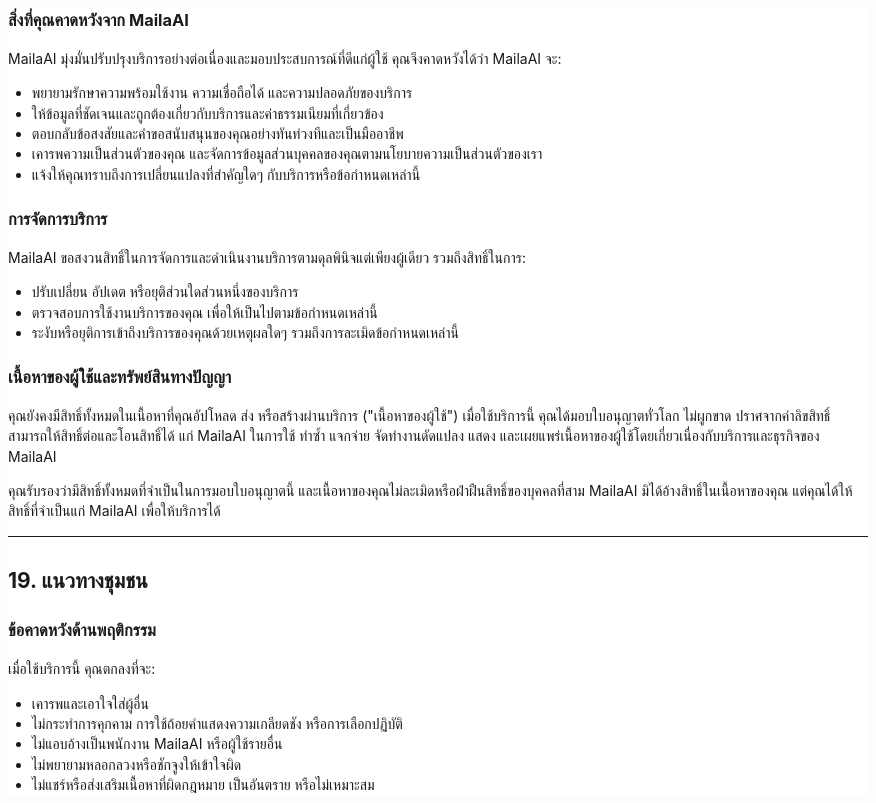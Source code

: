 ### สิ่งที่คุณคาดหวังจาก MailaAI

MailaAI มุ่งมั่นปรับปรุงบริการอย่างต่อเนื่องและมอบประสบการณ์ที่ดีแก่ผู้ใช้ คุณจึงคาดหวังได้ว่า MailaAI จะ:

- พยายามรักษาความพร้อมใช้งาน ความเชื่อถือได้ และความปลอดภัยของบริการ
- ให้ข้อมูลที่ชัดเจนและถูกต้องเกี่ยวกับบริการและค่าธรรมเนียมที่เกี่ยวข้อง
- ตอบกลับข้อสงสัยและคำขอสนับสนุนของคุณอย่างทันท่วงทีและเป็นมืออาชีพ
- เคารพความเป็นส่วนตัวของคุณ และจัดการข้อมูลส่วนบุคคลของคุณตามนโยบายความเป็นส่วนตัวของเรา
- แจ้งให้คุณทราบถึงการเปลี่ยนแปลงที่สำคัญใดๆ กับบริการหรือข้อกำหนดเหล่านี้

### การจัดการบริการ

MailaAI ขอสงวนสิทธิ์ในการจัดการและดำเนินงานบริการตามดุลพินิจแต่เพียงผู้เดียว รวมถึงสิทธิ์ในการ:

- ปรับเปลี่ยน อัปเดต หรือยุติส่วนใดส่วนหนึ่งของบริการ
- ตรวจสอบการใช้งานบริการของคุณ เพื่อให้เป็นไปตามข้อกำหนดเหล่านี้
- ระงับหรือยุติการเข้าถึงบริการของคุณด้วยเหตุผลใดๆ รวมถึงการละเมิดข้อกำหนดเหล่านี้

### เนื้อหาของผู้ใช้และทรัพย์สินทางปัญญา

คุณยังคงมีสิทธิ์ทั้งหมดในเนื้อหาที่คุณอัปโหลด ส่ง หรือสร้างผ่านบริการ ("เนื้อหาของผู้ใช้") เมื่อใช้บริการนี้ คุณได้มอบใบอนุญาตทั่วโลก ไม่ผูกขาด ปราศจากค่าลิขสิทธิ์ สามารถให้สิทธิ์ต่อและโอนสิทธิ์ได้ แก่ MailaAI ในการใช้ ทำซ้ำ แจกจ่าย จัดทำงานดัดแปลง แสดง และเผยแพร่เนื้อหาของผู้ใช้โดยเกี่ยวเนื่องกับบริการและธุรกิจของ MailaAI

คุณรับรองว่ามีสิทธิ์ทั้งหมดที่จำเป็นในการมอบใบอนุญาตนี้ และเนื้อหาของคุณไม่ละเมิดหรือฝ่าฝืนสิทธิ์ของบุคคลที่สาม MailaAI มิได้อ้างสิทธิ์ในเนื้อหาของคุณ แต่คุณได้ให้สิทธิ์ที่จำเป็นแก่ MailaAI เพื่อให้บริการได้

---

## 19. แนวทางชุมชน

### ข้อคาดหวังด้านพฤติกรรม

เมื่อใช้บริการนี้ คุณตกลงที่จะ:

- เคารพและเอาใจใส่ผู้อื่น
- ไม่กระทำการคุกคาม การใช้ถ้อยคำแสดงความเกลียดชัง หรือการเลือกปฏิบัติ
- ไม่แอบอ้างเป็นพนักงาน MailaAI หรือผู้ใช้รายอื่น
- ไม่พยายามหลอกลวงหรือชักจูงให้เข้าใจผิด
- ไม่แชร์หรือส่งเสริมเนื้อหาที่ผิดกฎหมาย เป็นอันตราย หรือไม่เหมาะสม

